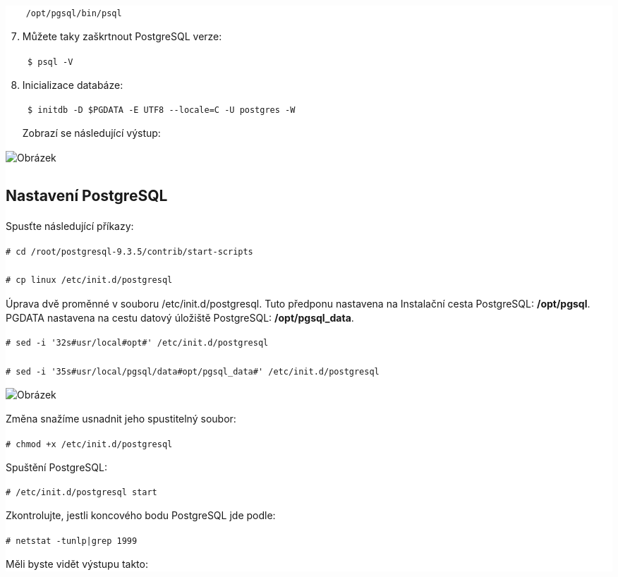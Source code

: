         /opt/pgsql/bin/psql

7. Můžete taky zaškrtnout PostgreSQL verze:

        $ psql -V

8. Inicializace databáze:

        $ initdb -D $PGDATA -E UTF8 --locale=C -U postgres -W

    Zobrazí se následující výstup:

![Obrázek](./media/virtual-machines-linux-postgresql-install/no1.png)

## <a name="set-up-postgresql"></a>Nastavení PostgreSQL



Spusťte následující příkazy:

    # cd /root/postgresql-9.3.5/contrib/start-scripts

    # cp linux /etc/init.d/postgresql

Úprava dvě proměnné v souboru /etc/init.d/postgresql. Tuto předponu nastavena na Instalační cesta PostgreSQL: **/opt/pgsql**. PGDATA nastavena na cestu datový úložiště PostgreSQL: **/opt/pgsql_data**.

    # sed -i '32s#usr/local#opt#' /etc/init.d/postgresql

    # sed -i '35s#usr/local/pgsql/data#opt/pgsql_data#' /etc/init.d/postgresql

![Obrázek](./media/virtual-machines-linux-postgresql-install/no2.png)

Změna snažíme usnadnit jeho spustitelný soubor:

    # chmod +x /etc/init.d/postgresql

Spuštění PostgreSQL:

    # /etc/init.d/postgresql start

Zkontrolujte, jestli koncového bodu PostgreSQL jde podle:

    # netstat -tunlp|grep 1999

Měli byste vidět výstupu takto:
